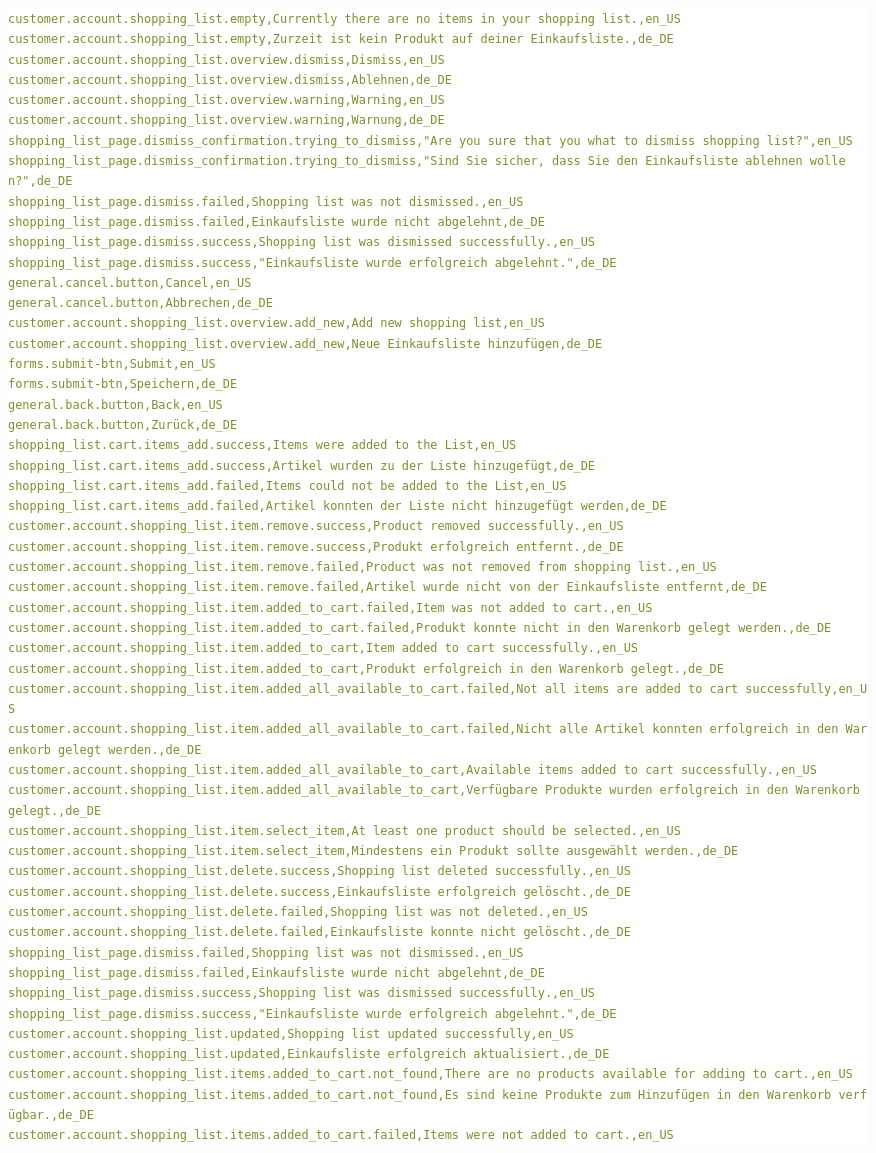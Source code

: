 ```yaml
customer.account.shopping_list.empty,Currently there are no items in your shopping list.,en_US
customer.account.shopping_list.empty,Zurzeit ist kein Produkt auf deiner Einkaufsliste.,de_DE
customer.account.shopping_list.overview.dismiss,Dismiss,en_US
customer.account.shopping_list.overview.dismiss,Ablehnen,de_DE
customer.account.shopping_list.overview.warning,Warning,en_US
customer.account.shopping_list.overview.warning,Warnung,de_DE
shopping_list_page.dismiss_confirmation.trying_to_dismiss,"Are you sure that you what to dismiss shopping list?",en_US
shopping_list_page.dismiss_confirmation.trying_to_dismiss,"Sind Sie sicher, dass Sie den Einkaufsliste ablehnen wollen?",de_DE
shopping_list_page.dismiss.failed,Shopping list was not dismissed.,en_US
shopping_list_page.dismiss.failed,Einkaufsliste wurde nicht abgelehnt,de_DE
shopping_list_page.dismiss.success,Shopping list was dismissed successfully.,en_US
shopping_list_page.dismiss.success,"Einkaufsliste wurde erfolgreich abgelehnt.",de_DE
general.cancel.button,Cancel,en_US
general.cancel.button,Abbrechen,de_DE
customer.account.shopping_list.overview.add_new,Add new shopping list,en_US
customer.account.shopping_list.overview.add_new,Neue Einkaufsliste hinzufügen,de_DE
forms.submit-btn,Submit,en_US
forms.submit-btn,Speichern,de_DE
general.back.button,Back,en_US
general.back.button,Zurück,de_DE
shopping_list.cart.items_add.success,Items were added to the List,en_US
shopping_list.cart.items_add.success,Artikel wurden zu der Liste hinzugefügt,de_DE
shopping_list.cart.items_add.failed,Items could not be added to the List,en_US
shopping_list.cart.items_add.failed,Artikel konnten der Liste nicht hinzugefügt werden,de_DE
customer.account.shopping_list.item.remove.success,Product removed successfully.,en_US
customer.account.shopping_list.item.remove.success,Produkt erfolgreich entfernt.,de_DE
customer.account.shopping_list.item.remove.failed,Product was not removed from shopping list.,en_US
customer.account.shopping_list.item.remove.failed,Artikel wurde nicht von der Einkaufsliste entfernt,de_DE
customer.account.shopping_list.item.added_to_cart.failed,Item was not added to cart.,en_US
customer.account.shopping_list.item.added_to_cart.failed,Produkt konnte nicht in den Warenkorb gelegt werden.,de_DE
customer.account.shopping_list.item.added_to_cart,Item added to cart successfully.,en_US
customer.account.shopping_list.item.added_to_cart,Produkt erfolgreich in den Warenkorb gelegt.,de_DE
customer.account.shopping_list.item.added_all_available_to_cart.failed,Not all items are added to cart successfully,en_US
customer.account.shopping_list.item.added_all_available_to_cart.failed,Nicht alle Artikel konnten erfolgreich in den Warenkorb gelegt werden.,de_DE
customer.account.shopping_list.item.added_all_available_to_cart,Available items added to cart successfully.,en_US
customer.account.shopping_list.item.added_all_available_to_cart,Verfügbare Produkte wurden erfolgreich in den Warenkorb gelegt.,de_DE
customer.account.shopping_list.item.select_item,At least one product should be selected.,en_US
customer.account.shopping_list.item.select_item,Mindestens ein Produkt sollte ausgewählt werden.,de_DE
customer.account.shopping_list.delete.success,Shopping list deleted successfully.,en_US
customer.account.shopping_list.delete.success,Einkaufsliste erfolgreich gelöscht.,de_DE
customer.account.shopping_list.delete.failed,Shopping list was not deleted.,en_US
customer.account.shopping_list.delete.failed,Einkaufsliste konnte nicht gelöscht.,de_DE
shopping_list_page.dismiss.failed,Shopping list was not dismissed.,en_US
shopping_list_page.dismiss.failed,Einkaufsliste wurde nicht abgelehnt,de_DE
shopping_list_page.dismiss.success,Shopping list was dismissed successfully.,en_US
shopping_list_page.dismiss.success,"Einkaufsliste wurde erfolgreich abgelehnt.",de_DE
customer.account.shopping_list.updated,Shopping list updated successfully,en_US
customer.account.shopping_list.updated,Einkaufsliste erfolgreich aktualisiert.,de_DE
customer.account.shopping_list.items.added_to_cart.not_found,There are no products available for adding to cart.,en_US
customer.account.shopping_list.items.added_to_cart.not_found,Es sind keine Produkte zum Hinzufügen in den Warenkorb verfügbar.,de_DE
customer.account.shopping_list.items.added_to_cart.failed,Items were not added to cart.,en_US
```